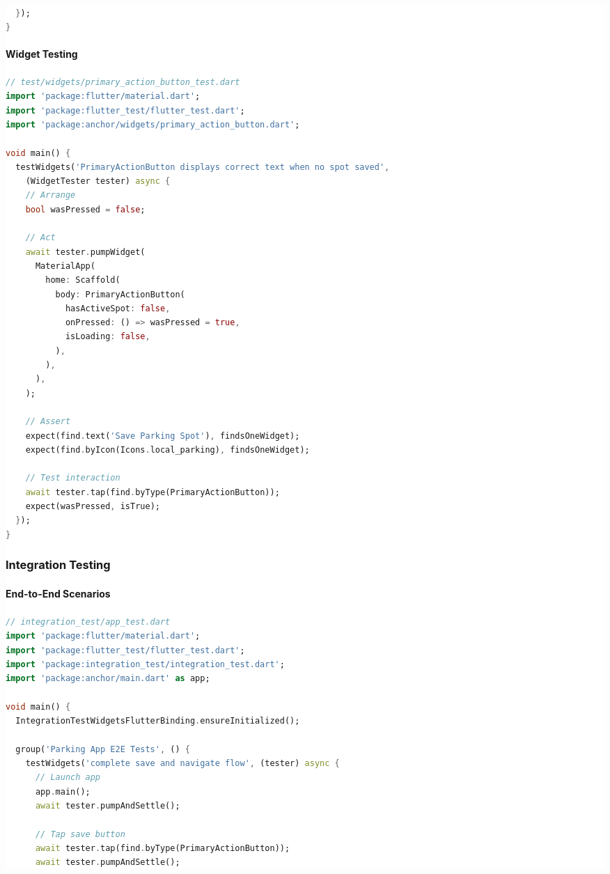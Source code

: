 ```dart
  });
}
```

#### Widget Testing
```dart
// test/widgets/primary_action_button_test.dart
import 'package:flutter/material.dart';
import 'package:flutter_test/flutter_test.dart';
import 'package:anchor/widgets/primary_action_button.dart';

void main() {
  testWidgets('PrimaryActionButton displays correct text when no spot saved', 
    (WidgetTester tester) async {
    // Arrange
    bool wasPressed = false;

    // Act
    await tester.pumpWidget(
      MaterialApp(
        home: Scaffold(
          body: PrimaryActionButton(
            hasActiveSpot: false,
            onPressed: () => wasPressed = true,
            isLoading: false,
          ),
        ),
      ),
    );

    // Assert
    expect(find.text('Save Parking Spot'), findsOneWidget);
    expect(find.byIcon(Icons.local_parking), findsOneWidget);

    // Test interaction
    await tester.tap(find.byType(PrimaryActionButton));
    expect(wasPressed, isTrue);
  });
}
```

### Integration Testing

#### End-to-End Scenarios
```dart
// integration_test/app_test.dart
import 'package:flutter/material.dart';
import 'package:flutter_test/flutter_test.dart';
import 'package:integration_test/integration_test.dart';
import 'package:anchor/main.dart' as app;

void main() {
  IntegrationTestWidgetsFlutterBinding.ensureInitialized();

  group('Parking App E2E Tests', () {
    testWidgets('complete save and navigate flow', (tester) async {
      // Launch app
      app.main();
      await tester.pumpAndSettle();

      // Tap save button
      await tester.tap(find.byType(PrimaryActionButton));
      await tester.pumpAndSettle();
```